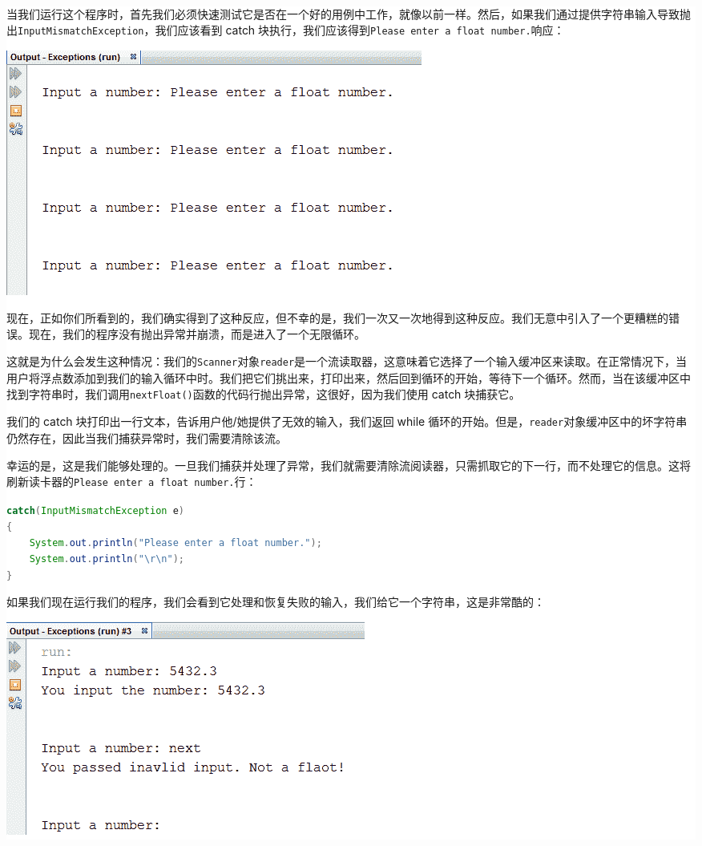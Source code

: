 当我们运行这个程序时，首先我们必须快速测试它是否在一个好的用例中工作，就像以前一样。然后，如果我们通过提供字符串输入导致抛出`InputMismatchException`，我们应该看到 catch 块执行，我们应该得到`Please enter a float number.`响应：

![](img/8c550cd6-7f09-4b4b-bf7b-fda46a559b08.png)

现在，正如你们所看到的，我们确实得到了这种反应，但不幸的是，我们一次又一次地得到这种反应。我们无意中引入了一个更糟糕的错误。现在，我们的程序没有抛出异常并崩溃，而是进入了一个无限循环。

这就是为什么会发生这种情况：我们的`Scanner`对象`reader`是一个流读取器，这意味着它选择了一个输入缓冲区来读取。在正常情况下，当用户将浮点数添加到我们的输入循环中时。我们把它们挑出来，打印出来，然后回到循环的开始，等待下一个循环。然而，当在该缓冲区中找到字符串时，我们调用`nextFloat()`函数的代码行抛出异常，这很好，因为我们使用 catch 块捕获它。

我们的 catch 块打印出一行文本，告诉用户他/她提供了无效的输入，我们返回 while 循环的开始。但是，`reader`对象缓冲区中的坏字符串仍然存在，因此当我们捕获异常时，我们需要清除该流。

幸运的是，这是我们能够处理的。一旦我们捕获并处理了异常，我们就需要清除流阅读器，只需抓取它的下一行，而不处理它的信息。这将刷新读卡器的`Please enter a float number.`行：

```java
catch(InputMismatchException e) 
{ 
    System.out.println("Please enter a float number."); 
    System.out.println("\r\n"); 
} 
```

如果我们现在运行我们的程序，我们会看到它处理和恢复失败的输入，我们给它一个字符串，这是非常酷的：

![](img/dc6c1a2a-4cf6-4427-b9eb-0731597e7a41.png)
